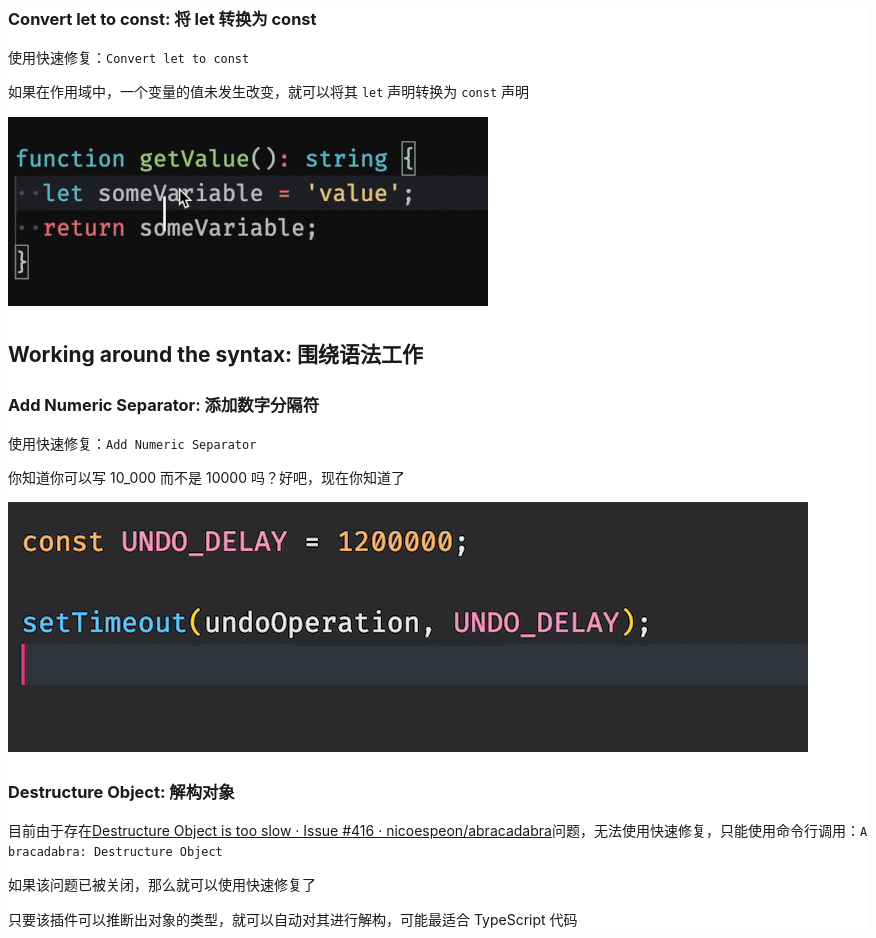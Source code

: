 ### Convert let to const: 将 let 转换为 const

使用快速修复：`Convert let to const`

如果在作用域中，一个变量的值未发生改变，就可以将其 `let` 声明转换为 `const` 声明

![](../../.vuepress/public/img/vscode/092.gif)

## Working around the syntax: 围绕语法工作

### Add Numeric Separator: 添加数字分隔符

使用快速修复：`Add Numeric Separator`

你知道你可以写 10_000 而不是 10000 吗？好吧，现在你知道了

![](../../.vuepress/public/img/vscode/093.gif)

### Destructure Object: 解构对象

目前由于存在[Destructure Object is too slow · Issue #416 · nicoespeon/abracadabra](https://github.com/nicoespeon/abracadabra/issues/416)问题，无法使用快速修复，只能使用命令行调用：`Abracadabra: Destructure Object`

如果该问题已被关闭，那么就可以使用快速修复了

只要该插件可以推断出对象的类型，就可以自动对其进行解构，可能最适合 TypeScript 代码
